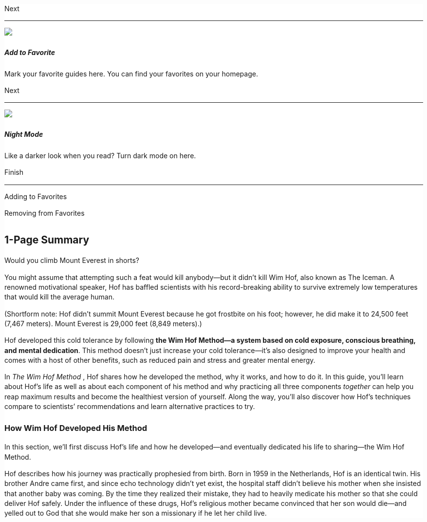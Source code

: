 Next

  *   *   *   *   * 


![](/img/tutorial-favorite.b948300a.svg)

##### Add to Favorite

Mark your favorite guides here. You can find your favorites on your homepage. 

Next

  *   *   *   *   * 


![](/img/tutorial-night.ddd7fb5c.svg)

##### Night Mode

Like a darker look when you read? Turn dark mode on here. 

Finish

  *   *   *   *   * 


Adding to Favorites 

Removing from Favorites 

## 1-Page Summary

Would you climb Mount Everest in shorts?

You might assume that attempting such a feat would kill anybody—but it didn’t kill Wim Hof, also known as The Iceman. A renowned motivational speaker, Hof has baffled scientists with his record-breaking ability to survive extremely low temperatures that would kill the average human.

(Shortform note: Hof didn’t summit Mount Everest because he got frostbite on his foot; however, he did make it to 24,500 feet (7,467 meters). Mount Everest is 29,000 feet (8,849 meters).)

Hof developed this cold tolerance by following **the Wim Hof Method—a system based on cold exposure, conscious breathing, and mental dedication**. This method doesn’t just increase your cold tolerance—it’s also designed to improve your health and comes with a host of other benefits, such as reduced pain and stress and greater mental energy.

In _The Wim Hof Method_ , Hof shares how he developed the method, why it works, and how to do it. In this guide, you’ll learn about Hof’s life as well as about each component of his method and why practicing all three components _together_ can help you reap maximum results and become the healthiest version of yourself. Along the way, you’ll also discover how Hof’s techniques compare to scientists’ recommendations and learn alternative practices to try.

### How Wim Hof Developed His Method

In this section, we’ll first discuss Hof’s life and how he developed—and eventually dedicated his life to sharing—the Wim Hof Method.

Hof describes how his journey was practically prophesied from birth. Born in 1959 in the Netherlands, Hof is an identical twin. His brother Andre came first, and since echo technology didn’t yet exist, the hospital staff didn’t believe his mother when she insisted that another baby was coming. By the time they realized their mistake, they had to heavily medicate his mother so that she could deliver Hof safely. Under the influence of these drugs, Hof’s religious mother became convinced that her son would die—and yelled out to God that she would make her son a missionary if he let her child live.
